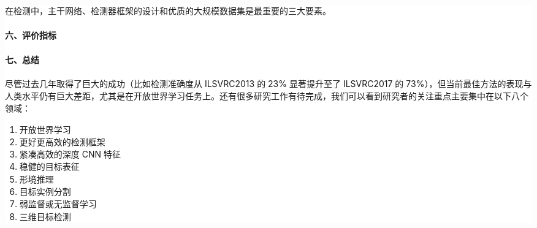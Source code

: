在检测中，主干网络、检测器框架的设计和优质的大规模数据集是最重要的三大要素。

#### 六、评价指标


#### 七、总结
尽管过去几年取得了巨大的成功（比如检测准确度从 ILSVRC2013 的 23% 显著提升至了 ILSVRC2017 的 73%），但当前最佳方法的表现与人类水平仍有巨大差距，尤其是在开放世界学习任务上。还有很多研究工作有待完成，我们可以看到研究者的关注重点主要集中在以下八个领域：

1.	开放世界学习
2.	更好更高效的检测框架
3.	紧凑高效的深度 CNN 特征
4.	稳健的目标表征
5.	形境推理
6.	目标实例分割
7.	弱监督或无监督学习
8.	三维目标检测
